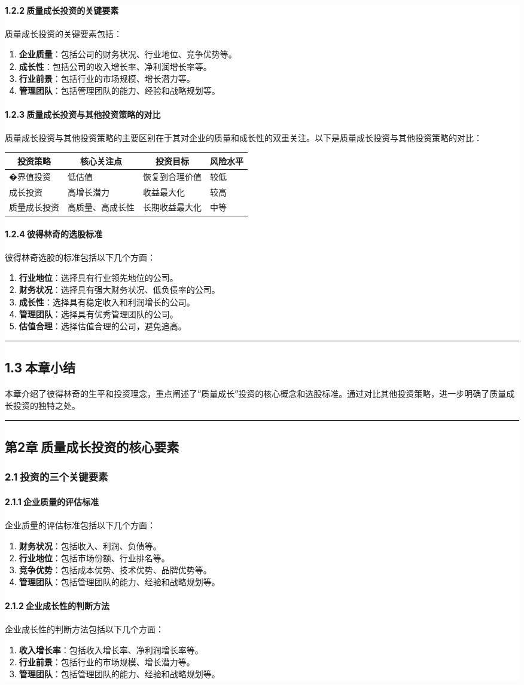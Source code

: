 #### 1.2.2 质量成长投资的关键要素

质量成长投资的关键要素包括：
1. **企业质量**：包括公司的财务状况、行业地位、竞争优势等。
2. **成长性**：包括公司的收入增长率、净利润增长率等。
3. **行业前景**：包括行业的市场规模、增长潜力等。
4. **管理团队**：包括管理团队的能力、经验和战略规划等。

#### 1.2.3 质量成长投资与其他投资策略的对比

质量成长投资与其他投资策略的主要区别在于其对企业的质量和成长性的双重关注。以下是质量成长投资与其他投资策略的对比：

| 投资策略 | 核心关注点 | 投资目标 | 风险水平 |
|----------|------------|----------|----------|
| �界值投资 | 低估值 | 恢复到合理价值 | 较低 |
| 成长投资 | 高增长潜力 | 收益最大化 | 较高 |
| 质量成长投资 | 高质量、高成长性 | 长期收益最大化 | 中等 |

#### 1.2.4 彼得林奇的选股标准

彼得林奇选股的标准包括以下几个方面：
1. **行业地位**：选择具有行业领先地位的公司。
2. **财务状况**：选择具有强大财务状况、低负债率的公司。
3. **成长性**：选择具有稳定收入和利润增长的公司。
4. **管理团队**：选择具有优秀管理团队的公司。
5. **估值合理**：选择估值合理的公司，避免追高。

---

## 1.3 本章小结

本章介绍了彼得林奇的生平和投资理念，重点阐述了“质量成长”投资的核心概念和选股标准。通过对比其他投资策略，进一步明确了质量成长投资的独特之处。

---

## 第2章 质量成长投资的核心要素

### 2.1 投资的三个关键要素

#### 2.1.1 企业质量的评估标准

企业质量的评估标准包括以下几个方面：
1. **财务状况**：包括收入、利润、负债等。
2. **行业地位**：包括市场份额、行业排名等。
3. **竞争优势**：包括成本优势、技术优势、品牌优势等。
4. **管理团队**：包括管理团队的能力、经验和战略规划等。

#### 2.1.2 企业成长性的判断方法

企业成长性的判断方法包括以下几个方面：
1. **收入增长率**：包括收入增长率、净利润增长率等。
2. **行业前景**：包括行业的市场规模、增长潜力等。
3. **管理团队**：包括管理团队的能力、经验和战略规划等。

